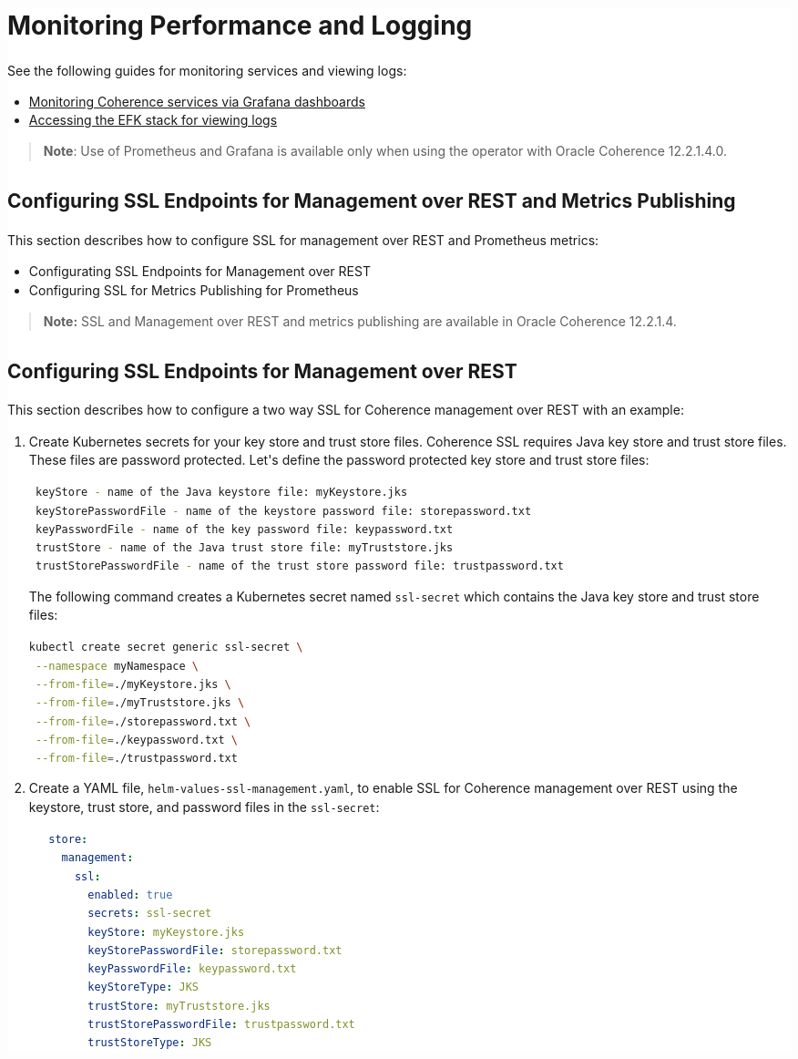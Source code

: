 # Monitoring Performance and Logging

See the following guides for monitoring services and viewing logs:

* [Monitoring Coherence services via Grafana dashboards](prometheusoperator.md)
* [Accessing the EFK stack for viewing logs](logcapture.md)

> **Note**: Use of Prometheus and Grafana is available only when using the operator with Oracle Coherence 12.2.1.4.0.

## Configuring SSL Endpoints for Management over REST and Metrics Publishing

This section describes how to configure SSL for management over REST and Prometheus metrics:
* Configurating SSL Endpoints for Management over REST
* Configuring SSL for Metrics Publishing for Prometheus

> **Note:** SSL and Management over REST and metrics publishing are available in Oracle Coherence 12.2.1.4.

## Configuring SSL Endpoints for Management over REST

This section describes how to configure a two way SSL for Coherence management over REST with an example:

1. Create Kubernetes secrets for your key store and trust store files. Coherence SSL requires Java key store and trust store files. These files are password protected. Let's define the password protected key store and trust store files:

   ```bash
    keyStore - name of the Java keystore file: myKeystore.jks
    keyStorePasswordFile - name of the keystore password file: storepassword.txt
    keyPasswordFile - name of the key password file: keypassword.txt
    trustStore - name of the Java trust store file: myTruststore.jks
    trustStorePasswordFile - name of the trust store password file: trustpassword.txt
    ```
    The following command creates a Kubernetes secret named `ssl-secret` which contains the Java key store and trust store files:

    ```bash
    kubectl create secret generic ssl-secret \
     --namespace myNamespace \
     --from-file=./myKeystore.jks \
     --from-file=./myTruststore.jks \
     --from-file=./storepassword.txt \
     --from-file=./keypassword.txt \
     --from-file=./trustpassword.txt
    ```
2. Create a YAML file, `helm-values-ssl-management.yaml`, to enable SSL for Coherence management over REST using the keystore, trust store, and password files in the `ssl-secret`:

    ```yaml     
       store:
         management:
           ssl:
             enabled: true
             secrets: ssl-secret
             keyStore: myKeystore.jks
             keyStorePasswordFile: storepassword.txt
             keyPasswordFile: keypassword.txt
             keyStoreType: JKS
             trustStore: myTruststore.jks
             trustStorePasswordFile: trustpassword.txt
             trustStoreType: JKS
   ```